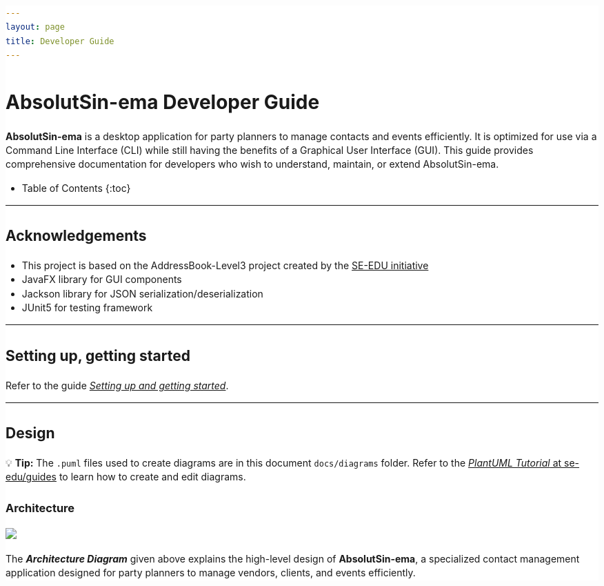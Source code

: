 ```yaml
---
layout: page
title: Developer Guide
---
```


# AbsolutSin-ema Developer Guide

**AbsolutSin-ema** is a desktop application for party planners to manage contacts and events efficiently. It is optimized for use via a Command Line Interface (CLI) while still having the benefits of a Graphical User Interface (GUI). This guide provides comprehensive documentation for developers who wish to understand, maintain, or extend AbsolutSin-ema.

* Table of Contents
{:toc}

--------------------------------------------------------------------------------------------------------------------

## **Acknowledgements**

* This project is based on the AddressBook-Level3 project created by the [SE-EDU initiative](https://se-education.org)
* JavaFX library for GUI components
* Jackson library for JSON serialization/deserialization
* JUnit5 for testing framework

--------------------------------------------------------------------------------------------------------------------

## **Setting up, getting started**

Refer to the guide [_Setting up and getting started_](SettingUp.md).

--------------------------------------------------------------------------------------------------------------------

## **Design**

<div markdown="span" class="alert alert-primary">

:bulb: **Tip:** The `.puml` files used to create diagrams are in this document `docs/diagrams` folder. Refer to the [_PlantUML Tutorial_ at se-edu/guides](https://se-education.org/guides/tutorials/plantUml.html) to learn how to create and edit diagrams.
</div>

### Architecture

<img src="images/ArchitectureDiagram.png" width="280" />

The ***Architecture Diagram*** given above explains the high-level design of **AbsolutSin-ema**, a specialized contact management application designed for party planners to manage vendors, clients, and events efficiently.
